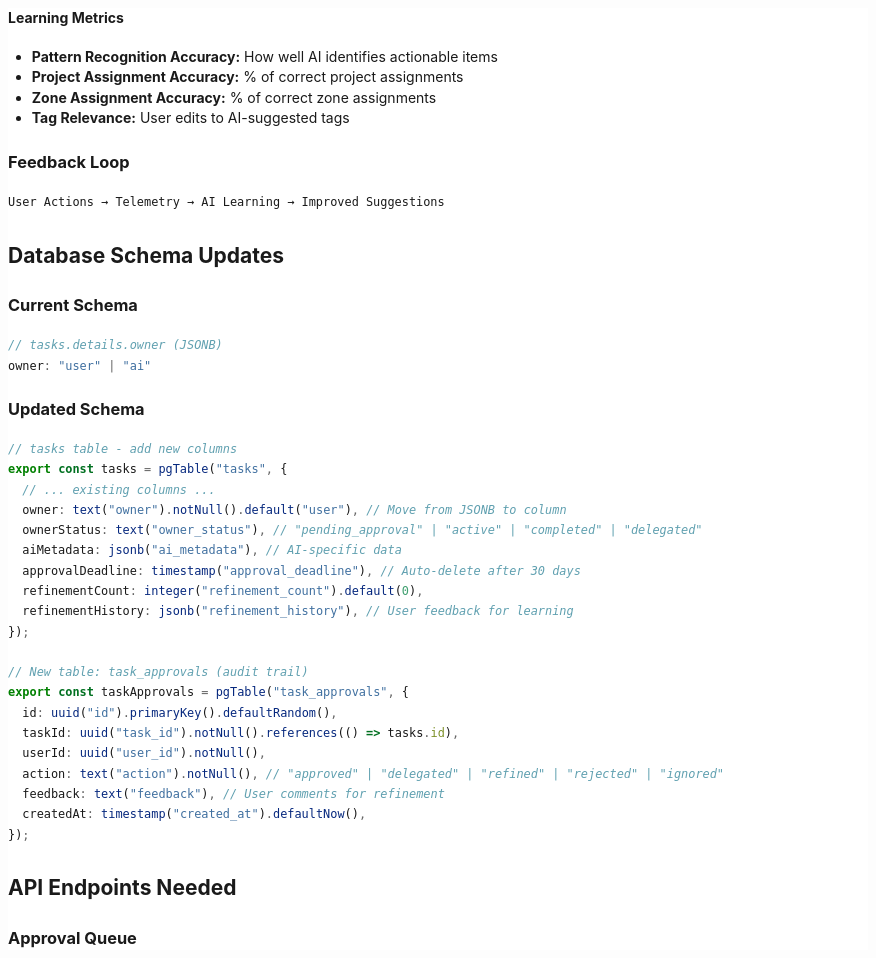 #### Learning Metrics

- **Pattern Recognition Accuracy:** How well AI identifies actionable items
- **Project Assignment Accuracy:** % of correct project assignments
- **Zone Assignment Accuracy:** % of correct zone assignments
- **Tag Relevance:** User edits to AI-suggested tags

### Feedback Loop

```bash
User Actions → Telemetry → AI Learning → Improved Suggestions
```

## Database Schema Updates

### Current Schema

```typescript
// tasks.details.owner (JSONB)
owner: "user" | "ai"
```

### Updated Schema

```typescript
// tasks table - add new columns
export const tasks = pgTable("tasks", {
  // ... existing columns ...
  owner: text("owner").notNull().default("user"), // Move from JSONB to column
  ownerStatus: text("owner_status"), // "pending_approval" | "active" | "completed" | "delegated"
  aiMetadata: jsonb("ai_metadata"), // AI-specific data
  approvalDeadline: timestamp("approval_deadline"), // Auto-delete after 30 days
  refinementCount: integer("refinement_count").default(0),
  refinementHistory: jsonb("refinement_history"), // User feedback for learning
});

// New table: task_approvals (audit trail)
export const taskApprovals = pgTable("task_approvals", {
  id: uuid("id").primaryKey().defaultRandom(),
  taskId: uuid("task_id").notNull().references(() => tasks.id),
  userId: uuid("user_id").notNull(),
  action: text("action").notNull(), // "approved" | "delegated" | "refined" | "rejected" | "ignored"
  feedback: text("feedback"), // User comments for refinement
  createdAt: timestamp("created_at").defaultNow(),
});
```

## API Endpoints Needed

### Approval Queue

